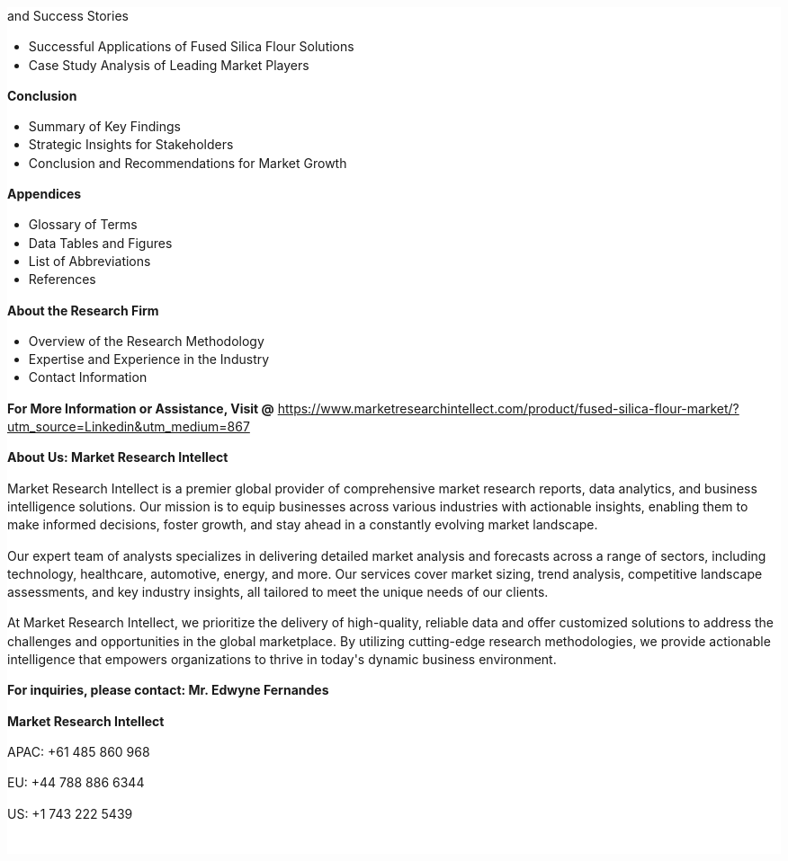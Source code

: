 and Success Stories</strong></p><ul><li>Successful Applications of Fused Silica Flour Solutions</li><li>Case Study Analysis of Leading Market Players</li></ul><p><strong>Conclusion</strong></p><ul><li>Summary of Key Findings</li><li>Strategic Insights for Stakeholders</li><li>Conclusion and Recommendations for Market Growth</li></ul><p><strong>Appendices</strong></p><ul><li>Glossary of Terms</li><li>Data Tables and Figures</li><li>List of Abbreviations</li><li>References</li></ul><p><strong>About the Research Firm</strong></p><ul><li>Overview of the Research Methodology</li><li>Expertise and Experience in the Industry</li><li>Contact Information</li></ul></div><div class="article-main__content" data-test-id="publishing-text-block"><p><span class="font-[700]"><strong>For More Information or Assistance, Visit @</strong>&nbsp;<a href="https://www.marketresearchintellect.com/product/fused-silica-flour-market/?utm_source=Linkedin&utm_medium=867">https://www.marketresearchintellect.com/product/fused-silica-flour-market/?utm_source=Linkedin&utm_medium=867</a></span></p><p><strong>About Us: Market Research Intellect</strong></p><p>Market Research Intellect is a premier global provider of comprehensive market research reports, data analytics, and business intelligence solutions. Our mission is to equip businesses across various industries with actionable insights, enabling them to make informed decisions, foster growth, and stay ahead in a constantly evolving market landscape.</p><p>Our expert team of analysts specializes in delivering detailed market analysis and forecasts across a range of sectors, including technology, healthcare, automotive, energy, and more. Our services cover market sizing, trend analysis, competitive landscape assessments, and key industry insights, all tailored to meet the unique needs of our clients.</p><p>At Market Research Intellect, we prioritize the delivery of high-quality, reliable data and offer customized solutions to address the challenges and opportunities in the global marketplace. By utilizing cutting-edge research methodologies, we provide actionable intelligence that empowers organizations to thrive in today's dynamic business environment.</p><p><strong>For inquiries, please contact: Mr. Edwyne Fernandes</strong></p><p><strong>Market Research Intellect</strong></p><p>APAC: +61 485 860 968</p><p>EU: +44 788 886 6344</p><p>US: +1 743 222 5439</p></div><div class="article-main__content" data-test-id="publishing-text-block">&nbsp;</div>